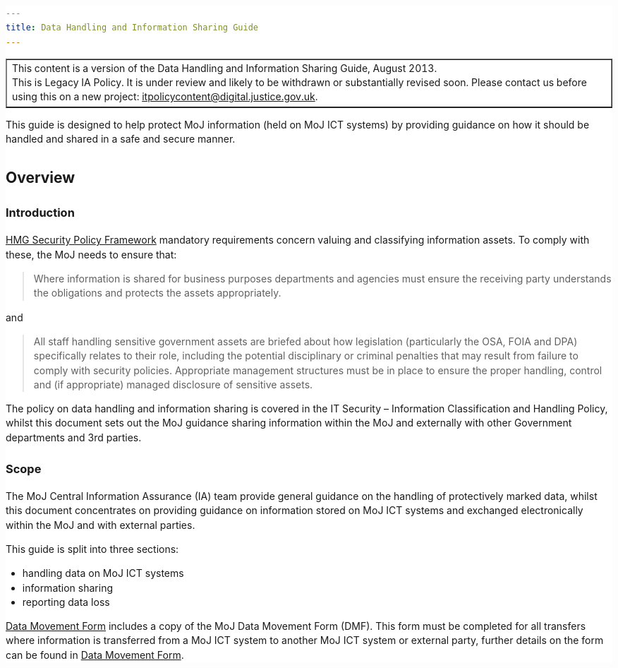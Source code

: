 ```yaml
---
title: Data Handling and Information Sharing Guide
---
```


<table border='1'>
<tr>
<td>This content is a version of the Data Handling and Information Sharing Guide, August 2013.<br/>
This is Legacy IA Policy. It is under review and likely to be withdrawn or substantially revised soon. Please contact us before using this on a new project: <a href="mailto:itpolicycontent@digital.justice.gov.uk?subject=data-handling-and-information-sharing-guide">itpolicycontent@digital.justice.gov.uk</a>.</td>
</tr>
</table>

This guide is designed to help protect MoJ information (held on MoJ ICT systems) by providing guidance on how it should be handled and shared in a safe and secure manner.

## Overview

### Introduction

[HMG Security Policy Framework](https://www.gov.uk/government/publications/security-policy-framework/hmg-security-policy-framework) mandatory requirements concern valuing and classifying information assets. To comply with these, the MoJ needs to ensure that:

> Where information is shared for business purposes departments and agencies must ensure the receiving party understands the obligations and protects the assets appropriately.

and

> All staff handling sensitive government assets are briefed about how legislation (particularly the OSA, FOIA and DPA) specifically relates to their role, including the potential disciplinary or criminal penalties that may result from failure to comply with security policies. Appropriate management structures must be in place to ensure the proper handling, control and (if appropriate) managed disclosure of sensitive assets.

The policy on data handling and information sharing is covered in the IT Security – Information Classification and Handling Policy, whilst this document sets out the MoJ guidance sharing information within the MoJ and externally with other Government departments and 3rd parties.

### Scope

The MoJ Central Information Assurance (IA) team provide general guidance on the handling of protectively marked data, whilst this document concentrates on providing guidance on information stored on MoJ ICT systems and exchanged electronically within the MoJ and with external parties.

This guide is split into three sections:

*   handling data on MoJ ICT systems
*   information sharing
*   reporting data loss

[Data Movement Form](#dmf) includes a copy of the MoJ Data Movement Form (DMF). This form must be completed for all transfers where information is transferred from a MoJ ICT system to another MoJ ICT system or external party, further details on the form can be found in [Data Movement Form](#dmf).
